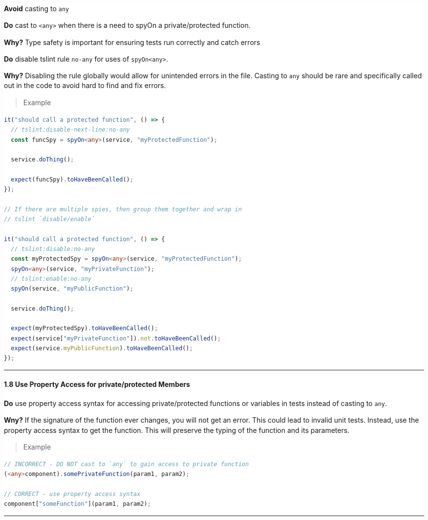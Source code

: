 **Avoid** casting to `any`

**Do** cast to `<any>` when there is a need to spyOn a private/protected function.

**Why?** Type safety is important for ensuring tests run correctly and catch errors

**Do** disable tslint rule `no-any` for uses of `spyOn<any>`.

**Why?** Disabling the rule globally would allow for unintended errors in the file. Casting to `any` should be rare and specifically called out in the code to avoid hard to find and fix errors.

> Example

```typescript
it("should call a protected function", () => {
  // tslint:disable-next-line:no-any
  const funcSpy = spyOn<any>(service, "myProtectedFunction");

  service.doThing();

  expect(funcSpy).toHaveBeenCalled();
});

// If there are multiple spies, then group them together and wrap in
// tslint `disable/enable`

it("should call a protected function", () => {
  // tslint:disable:no-any
  const myProtectedSpy = spyOn<any>(service, "myProtectedFunction");
  spyOn<any>(service, "myPrivateFunction");
  // tslint:enable:no-any
  spyOn(service, "myPublicFunction");

  service.doThing();

  expect(myProtectedSpy).toHaveBeenCalled();
  expect(service["myPrivateFunction"]).not.toHaveBeenCalled();
  expect(service.myPublicFunction).toHaveBeenCalled();
});
```

---

#### 1.8 Use Property Access for private/protected Members

**Do** use property access syntax for accessing private/protected functions or variables in tests instead of casting to `any`.

**Wny?** If the signature of the function ever changes, you will not get an error. This could lead to invalid unit tests. Instead, use the property access syntax to get the function. This will preserve the typing of the function and its parameters.

> Example

```typescript
// INCORRECT - DO NOT cast to `any` to gain access to private function
(<any>component).somePrivateFunction(param1, param2);

// CORRECT - use property access syntax
component["someFunction"](param1, param2);
```

---